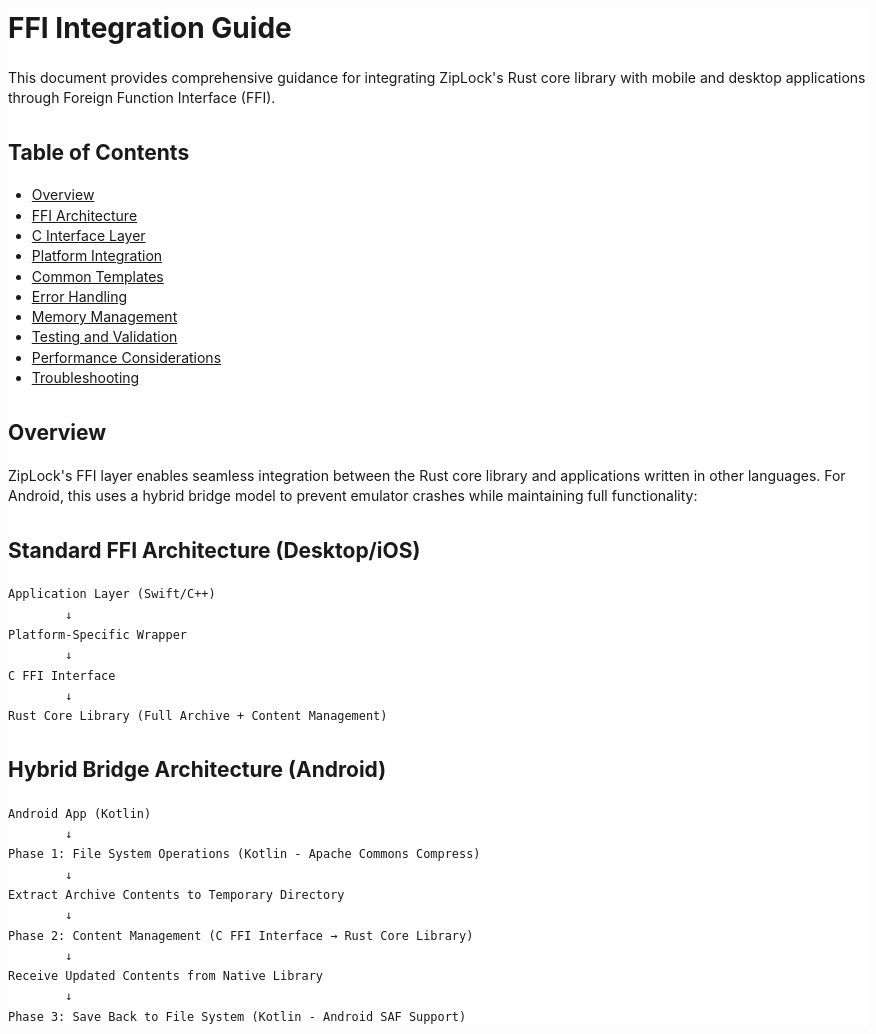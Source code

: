 # FFI Integration Guide

This document provides comprehensive guidance for integrating ZipLock's Rust core library with mobile and desktop applications through Foreign Function Interface (FFI).

## Table of Contents

- [Overview](#overview)
- [FFI Architecture](#ffi-architecture)
- [C Interface Layer](#c-interface-layer)
- [Platform Integration](#platform-integration)
- [Common Templates](#common-templates)
- [Error Handling](#error-handling)
- [Memory Management](#memory-management)
- [Testing and Validation](#testing-and-validation)
- [Performance Considerations](#performance-considerations)
- [Troubleshooting](#troubleshooting)

## Overview

ZipLock's FFI layer enables seamless integration between the Rust core library and applications written in other languages. For Android, this uses a hybrid bridge model to prevent emulator crashes while maintaining full functionality:

## Standard FFI Architecture (Desktop/iOS)
```
Application Layer (Swift/C++)
        ↓
Platform-Specific Wrapper
        ↓
C FFI Interface
        ↓
Rust Core Library (Full Archive + Content Management)
```

## Hybrid Bridge Architecture (Android)
```
Android App (Kotlin)
        ↓
Phase 1: File System Operations (Kotlin - Apache Commons Compress)
        ↓
Extract Archive Contents to Temporary Directory
        ↓
Phase 2: Content Management (C FFI Interface → Rust Core Library)
        ↓
Receive Updated Contents from Native Library
        ↓
Phase 3: Save Back to File System (Kotlin - Android SAF Support)
```
